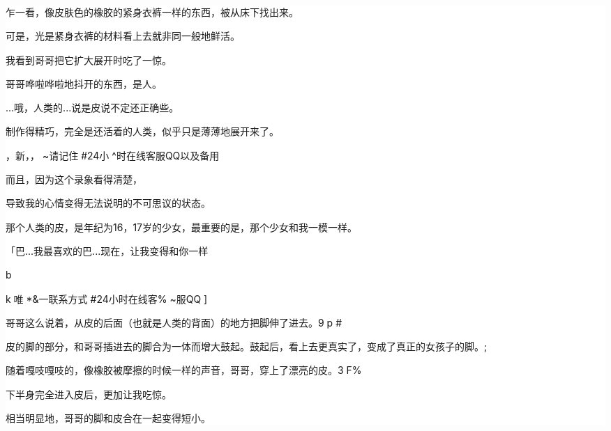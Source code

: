 


乍一看，像皮肤色的橡胶的紧身衣裤一样的东西，被从床下找出来。



可是，光是紧身衣裤的材料看上去就非同一般地鲜活。



我看到哥哥把它扩大展开时吃了一惊。





哥哥哗啦哗啦地抖开的东西，是人。



...哦，人类的...说是皮说不定还正确些。



制作得精巧，完全是还活着的人类，似乎只是薄薄地展开来了。



，新，， ~请记住 #24小 ^时在线客服QQ以及备用



而且，因为这个录象看得清楚，



导致我的心情变得无法说明的不可思议的状态。



那个人类的皮，是年纪为16，17岁的少女，最重要的是，那个少女和我一模一样。





「巴...我最喜欢的巴...现在，让我变得和你一样

b



k 唯 *&一联系方式 #24小时在线客% ~服QQ ]



哥哥这么说着，从皮的后面（也就是人类的背面）的地方把脚伸了进去。9 p #





皮的脚的部分，和哥哥插进去的脚合为一体而增大鼓起。鼓起后，看上去更真实了，变成了真正的女孩子的脚。;



随着嘎吱嘎吱的，像橡胶被摩擦的时候一样的声音，哥哥，穿上了漂亮的皮。3 F%



下半身完全进入皮后，更加让我吃惊。



相当明显地，哥哥的脚和皮合在一起变得短小。


